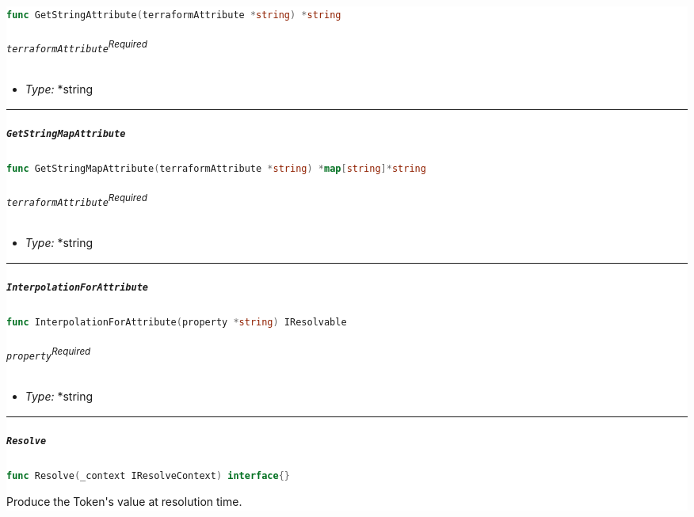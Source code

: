 ```go
func GetStringAttribute(terraformAttribute *string) *string
```

###### `terraformAttribute`<sup>Required</sup> <a name="terraformAttribute" id="@cdktf/provider-hcp.boundaryCluster.BoundaryClusterMaintenanceWindowConfigOutputReference.getStringAttribute.parameter.terraformAttribute"></a>

- *Type:* *string

---

##### `GetStringMapAttribute` <a name="GetStringMapAttribute" id="@cdktf/provider-hcp.boundaryCluster.BoundaryClusterMaintenanceWindowConfigOutputReference.getStringMapAttribute"></a>

```go
func GetStringMapAttribute(terraformAttribute *string) *map[string]*string
```

###### `terraformAttribute`<sup>Required</sup> <a name="terraformAttribute" id="@cdktf/provider-hcp.boundaryCluster.BoundaryClusterMaintenanceWindowConfigOutputReference.getStringMapAttribute.parameter.terraformAttribute"></a>

- *Type:* *string

---

##### `InterpolationForAttribute` <a name="InterpolationForAttribute" id="@cdktf/provider-hcp.boundaryCluster.BoundaryClusterMaintenanceWindowConfigOutputReference.interpolationForAttribute"></a>

```go
func InterpolationForAttribute(property *string) IResolvable
```

###### `property`<sup>Required</sup> <a name="property" id="@cdktf/provider-hcp.boundaryCluster.BoundaryClusterMaintenanceWindowConfigOutputReference.interpolationForAttribute.parameter.property"></a>

- *Type:* *string

---

##### `Resolve` <a name="Resolve" id="@cdktf/provider-hcp.boundaryCluster.BoundaryClusterMaintenanceWindowConfigOutputReference.resolve"></a>

```go
func Resolve(_context IResolveContext) interface{}
```

Produce the Token's value at resolution time.
